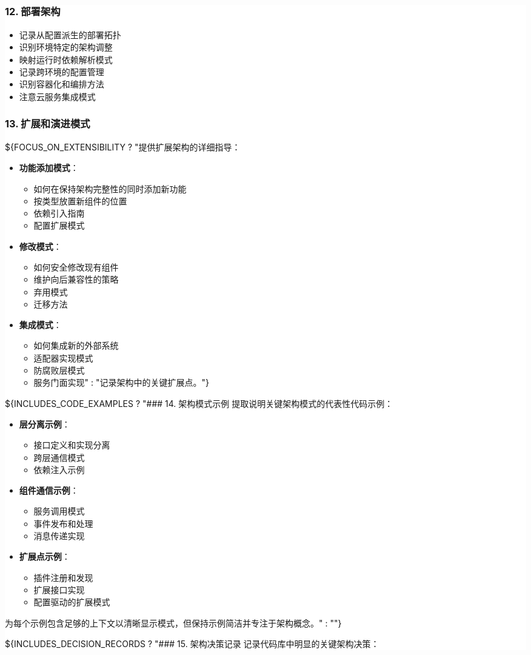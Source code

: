 ### 12. 部署架构
- 记录从配置派生的部署拓扑
- 识别环境特定的架构调整
- 映射运行时依赖解析模式
- 记录跨环境的配置管理
- 识别容器化和编排方法
- 注意云服务集成模式

### 13. 扩展和演进模式
${FOCUS_ON_EXTENSIBILITY ?
"提供扩展架构的详细指导：

- **功能添加模式**：
  - 如何在保持架构完整性的同时添加新功能
  - 按类型放置新组件的位置
  - 依赖引入指南
  - 配置扩展模式

- **修改模式**：
  - 如何安全修改现有组件
  - 维护向后兼容性的策略
  - 弃用模式
  - 迁移方法

- **集成模式**：
  - 如何集成新的外部系统
  - 适配器实现模式
  - 防腐败层模式
  - 服务门面实现" : "记录架构中的关键扩展点。"}

${INCLUDES_CODE_EXAMPLES ?
"### 14. 架构模式示例
提取说明关键架构模式的代表性代码示例：

- **层分离示例**：
  - 接口定义和实现分离
  - 跨层通信模式
  - 依赖注入示例

- **组件通信示例**：
  - 服务调用模式
  - 事件发布和处理
  - 消息传递实现

- **扩展点示例**：
  - 插件注册和发现
  - 扩展接口实现
  - 配置驱动的扩展模式

为每个示例包含足够的上下文以清晰显示模式，但保持示例简洁并专注于架构概念。" : ""}

${INCLUDES_DECISION_RECORDS ?
"### 15. 架构决策记录
记录代码库中明显的关键架构决策：
